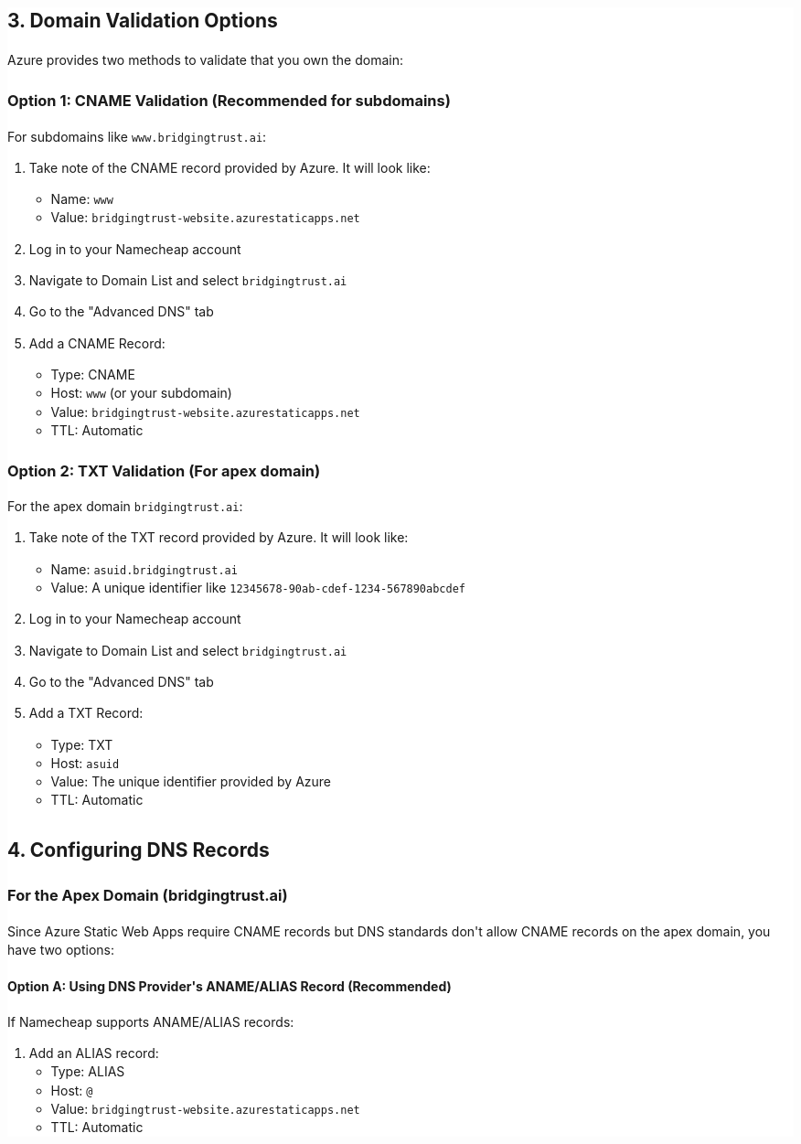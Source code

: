 ## 3. Domain Validation Options

Azure provides two methods to validate that you own the domain:

### Option 1: CNAME Validation (Recommended for subdomains)

For subdomains like `www.bridgingtrust.ai`:

1. Take note of the CNAME record provided by Azure. It will look like:

   - Name: `www`
   - Value: `bridgingtrust-website.azurestaticapps.net`

2. Log in to your Namecheap account
3. Navigate to Domain List and select `bridgingtrust.ai`
4. Go to the "Advanced DNS" tab
5. Add a CNAME Record:
   - Type: CNAME
   - Host: `www` (or your subdomain)
   - Value: `bridgingtrust-website.azurestaticapps.net`
   - TTL: Automatic

### Option 2: TXT Validation (For apex domain)

For the apex domain `bridgingtrust.ai`:

1. Take note of the TXT record provided by Azure. It will look like:

   - Name: `asuid.bridgingtrust.ai`
   - Value: A unique identifier like `12345678-90ab-cdef-1234-567890abcdef`

2. Log in to your Namecheap account
3. Navigate to Domain List and select `bridgingtrust.ai`
4. Go to the "Advanced DNS" tab
5. Add a TXT Record:
   - Type: TXT
   - Host: `asuid`
   - Value: The unique identifier provided by Azure
   - TTL: Automatic

## 4. Configuring DNS Records

### For the Apex Domain (bridgingtrust.ai)

Since Azure Static Web Apps require CNAME records but DNS standards don't allow CNAME records on the apex domain, you have two options:

#### Option A: Using DNS Provider's ANAME/ALIAS Record (Recommended)

If Namecheap supports ANAME/ALIAS records:

1. Add an ALIAS record:
   - Type: ALIAS
   - Host: `@`
   - Value: `bridgingtrust-website.azurestaticapps.net`
   - TTL: Automatic
